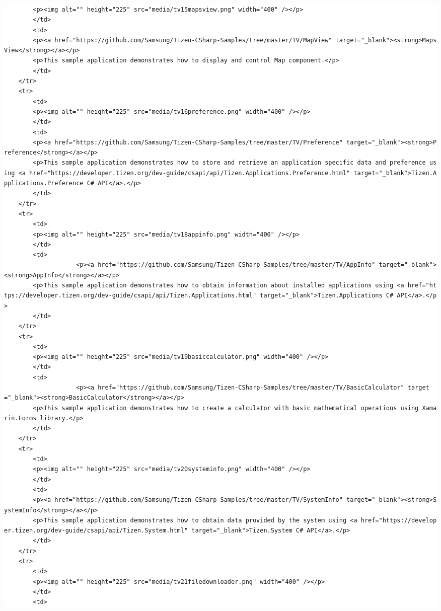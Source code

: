 			<p><img alt="" height="225" src="media/tv15mapsview.png" width="400" /></p>
			</td>
			<td>
			<p><a href="https://github.com/Samsung/Tizen-CSharp-Samples/tree/master/TV/MapView" target="_blank"><strong>MapsView</strong></a></p>
			<p>This sample application demonstrates how to display and control Map component.</p>
			</td>
		</tr>
		<tr>
			<td>
			<p><img alt="" height="225" src="media/tv16preference.png" width="400" /></p>
			</td>
			<td>
			<p><a href="https://github.com/Samsung/Tizen-CSharp-Samples/tree/master/TV/Preference" target="_blank"><strong>Preference</strong></a></p>
			<p>This sample application demonstrates how to store and retrieve an application specific data and preference using <a href="https://developer.tizen.org/dev-guide/csapi/api/Tizen.Applications.Preference.html" target="_blank">Tizen.Applications.Preference C# API</a>.</p>
			</td>
		</tr>
		<tr>
			<td>
			<p><img alt="" height="225" src="media/tv18appinfo.png" width="400" /></p>
			</td>
			<td>
                        <p><a href="https://github.com/Samsung/Tizen-CSharp-Samples/tree/master/TV/AppInfo" target="_blank"><strong>AppInfo</strong></a></p>
			<p>This sample application demonstrates how to obtain information about installed applications using <a href="https://developer.tizen.org/dev-guide/csapi/api/Tizen.Applications.html" target="_blank">Tizen.Applications C# API</a>.</p>
			</td>
		</tr>
		<tr>
			<td>
			<p><img alt="" height="225" src="media/tv19basiccalculator.png" width="400" /></p>
			</td>
			<td>
                        <p><a href="https://github.com/Samsung/Tizen-CSharp-Samples/tree/master/TV/BasicCalculator" target="_blank"><strong>BasicCalculator</strong></a></p>
			<p>This sample application demonstrates how to create a calculator with basic mathematical operations using Xamarin.Forms library.</p>
			</td>
		</tr>
		<tr>
			<td>
			<p><img alt="" height="225" src="media/tv20systeminfo.png" width="400" /></p>
			</td>
			<td>
			<p><a href="https://github.com/Samsung/Tizen-CSharp-Samples/tree/master/TV/SystemInfo" target="_blank"><strong>SystemInfo</strong></a></p>
			<p>This sample application demonstrates how to obtain data provided by the system using <a href="https://developer.tizen.org/dev-guide/csapi/api/Tizen.System.html" target="_blank">Tizen.System C# API</a>.</p>
			</td>
		</tr>
		<tr>
			<td>
			<p><img alt="" height="225" src="media/tv21filedownloader.png" width="400" /></p>
			</td>
			<td>